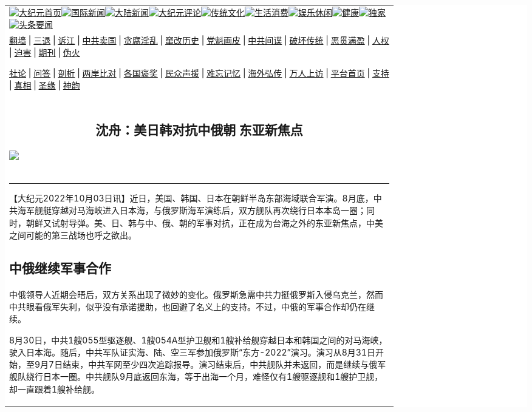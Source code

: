 <a name="1" id="1" target="_blank"></a><span id="1"></span>
<table align=center border="0"><tr><td colspan="2" VALIGN=TOP><a href="https://github.com/19920513/djy/blob/master/gb/nf1351518.md#1"><img src="https://raw.githubusercontent.com/19920513/www/master/t/djy/1.jpg" title="大纪元首页" alt="大纪元首页"></a><a href="https://github.com/19920513/djy/blob/master/gb/n24hr.md#1"><img src="https://raw.githubusercontent.com/19920513/www/master/t/djy/3.jpg" title="国际新闻" alt="国际新闻"></a><a href="https://github.com/19920513/djy/blob/master/gb/nsc413.md#1"><img src="https://raw.githubusercontent.com/19920513/www/master/t/djy/4.jpg" title="大陆新闻" alt="大陆新闻"></a><a href="https://github.com/19920513/djy/blob/master/gb/news392.md#1"><img src="https://raw.githubusercontent.com/19920513/www/master/t/djy/5.jpg" title="大纪元评论" alt="大纪元评论"></a><a href="https://github.com/19920513/djy/blob/master/gb/news2007.md#1"><img src="https://raw.githubusercontent.com/19920513/www/master/t/djy/6.jpg" title="传统文化" alt="传统文化"></a><a href="https://github.com/19920513/djy/blob/master/gb/news2008.md#1"><img src="https://raw.githubusercontent.com/19920513/www/master/t/djy/7.jpg" title="生活消费" alt="生活消费"></a><a href="https://github.com/19920513/djy/blob/master/gb/ncyule.md#1"><img src="https://raw.githubusercontent.com/19920513/www/master/t/djy/8.jpg" title="娱乐休闲" alt="娱乐休闲"></a><a href="https://github.com/19920513/djy/blob/master/gb/nsc1002.md#1"><img src="https://raw.githubusercontent.com/19920513/www/master/t/djy/9.jpg" title="健康" alt="健康"></a><a href="https://github.com/19920513/djy/blob/master/gb/nf6092.md#1"><img src="https://raw.githubusercontent.com/19920513/www/master/t/djy/10a.jpg" title="独家" alt="独家"></a><a href="https://github.com/19920513/djy/blob/master/gb/nf4514.md#1"><img src="https://raw.githubusercontent.com/19920513/www/master/t/djy/12a.jpg" title="头条要闻" alt="头条要闻"></a></td></tr>
<tr><td colspan="2" VALIGN=TOP><a target="_blank" href="https://github.com/19920513/www/blob/master/README.md?zsrh#1">翻墙</a> | <a target="_blank" href="https://github.com/19920513/djy/blob/master/gb/nf5657.md#1">三退</a> | <a target="_blank" href="https://github.com/19920513/djy/blob/master/gb/nf6124.md#1">诉江</a> | <a target="_blank" href="https://github.com/19920513/djy/blob/master/gb/nf1176117.md#1">中共卖国</a> | <a target="_blank" href="https://github.com/19920513/djy/blob/master/gb/nf5773.md#1">贪腐淫乱</a> | <a target="_blank" href="https://github.com/19920513/djy/blob/master/gb/nf1176115.md#1">窜改历史</a> | <a target="_blank" href="https://github.com/19920513/djy/blob/master/gb/nf1176107.md#1">党魁画皮</a> | <a target="_blank" href="https://github.com/19920513/djy/blob/master/gb/nf1320400.md#1">中共间谍</a> | <a target="_blank" href="https://github.com/19920513/djy/blob/master/gb/nf1176114.md#1">破坏传统</a> | <a target="_blank" href="https://github.com/19920513/ntdtv/blob/master/gb/prog447_1.md#1">恶贯满盈</a> | <a target="_blank" href="https://github.com/19920513/djy/blob/master/gb/ncid278.md#1">人权</a> | <a target="_blank" href="https://github.com/19920513/djy/blob/master/gb/nf1176111.md#1">迫害</a> | <a target="_blank" href="https://gitlab.com/szzdlab/mh-qikan/blob/master/README.md#1">期刊</a> | <a target="_blank" href="https://github.com/19920513/djy/blob/master/gb/nf5562.md#1">伪火</a></p><p><a target="_blank" href="https://github.com/19920513/djy/blob/master/gb/9p.md#1">社论</a> | <a target="_blank" href="https://github.com/19920513/djy/blob/master/gb/nf4378.md#1">问答</a> | <a target="_blank" href="https://github.com/19920513/djy/blob/master/gb/nf5792.md#1">剖析</a> | <a target="_blank" href="https://github.com/19920513/djy/blob/master/gb/nf5735.md#1">两岸比对</a> | <a target="_blank" href="https://github.com/19920513/djy/blob/master/gb/nf6119.md#1">各国褒奖</a> | <a target="_blank" href="https://github.com/19920513/djy/blob/master/gb/nf6120.md#1">民众声援</a> | <a target="_blank" href="https://github.com/19920513/djy/blob/master/gb/nf1188594.md#1">难忘记忆</a> | <a target="_blank" href="https://github.com/19920513/djy/blob/master/gb/nf3180.md#1">海外弘传</a> | <a target="_blank" href="https://github.com/19920513/djy/blob/master/gb/nf5410.md#1">万人上访</a> | <a target="_blank" href="https://github.com/19920513/www/blob/master/README.md?zsrh#1">平台首页</a> | <a target="_blank" href="https://github.com/19920513/djy/blob/master/gb/nf4386.md#1">支持</a> | <a target="_blank" href="https://github.com/19920513/djy/blob/master/gb/nf4389.md#1">真相</a> | <a target="_blank" href="https://github.com/19920513/djy/blob/master/gb/nf5790.md#1">圣缘</a> | <a target="_blank" href="https://github.com/19920513/djy/blob/master/gb/nf4786.md#1">神韵</a></td></tr>
<tr><td VALIGN=TOP width="626"><h2 align=center>沈舟：美日韩对抗中俄朝 东亚新焦点</h2>
<img width="600" src="https://i.epochtimes.com/assets/uploads/2022/10/id13837610-220929-N-PS962-2075-600x400.jpg" />
<h6></h6>
<hr>
	<p>【大纪元2022年10月03日讯】近日，美国、韩国、日本在朝鲜半岛东部海域联合军演。8月底，中共海军舰艇穿越对马海峡进入日本海，与俄罗斯海军演练后，双方舰队再次绕行日本本岛一圈；同时，朝鲜又试射导弹。美、日、韩与中、俄、朝的军事<ahref="https://github.com/19920513/djy/blob/master/gb/tag/%E5%AF%B9%E6%8A%97.md#1">对抗</a>，正在成为台海之外的<ahref="https://github.com/19920513/djy/blob/master/gb/tag/%E4%B8%9C%E4%BA%9A.md#1">东亚</a>新焦点，中美之间可能的第三战场也呼之欲出。</p>
<h2>中俄继续军事合作</h2>
<p>中俄领导人近期会晤后，双方关系出现了微妙的变化。俄罗斯急需中共力挺俄罗斯入侵乌克兰，然而中共眼看俄军失利，似乎没有承诺援助，也回避了名义上的支持。不过，中俄的军事合作却仍在继续。</p>
<p>8月30日，中共1艘055型驱逐舰、1艘054A型护卫舰和1艘补给舰穿越日本和韩国之间的对马海峡，驶入日本海。随后，中共军队证实海、陆、空三军参加俄罗斯“东方-2022”演习。演习从8月31日开始，至9月7日结束，中共军网至少四次追踪报导。演习结束后，中共舰队并未返回，而是继续与俄军舰队绕行日本一圈。中共舰队9月底返回东海，等于出海一个月，难怪仅有1艘驱逐舰和1艘护卫舰，却一直跟着1艘补给舰。</p>